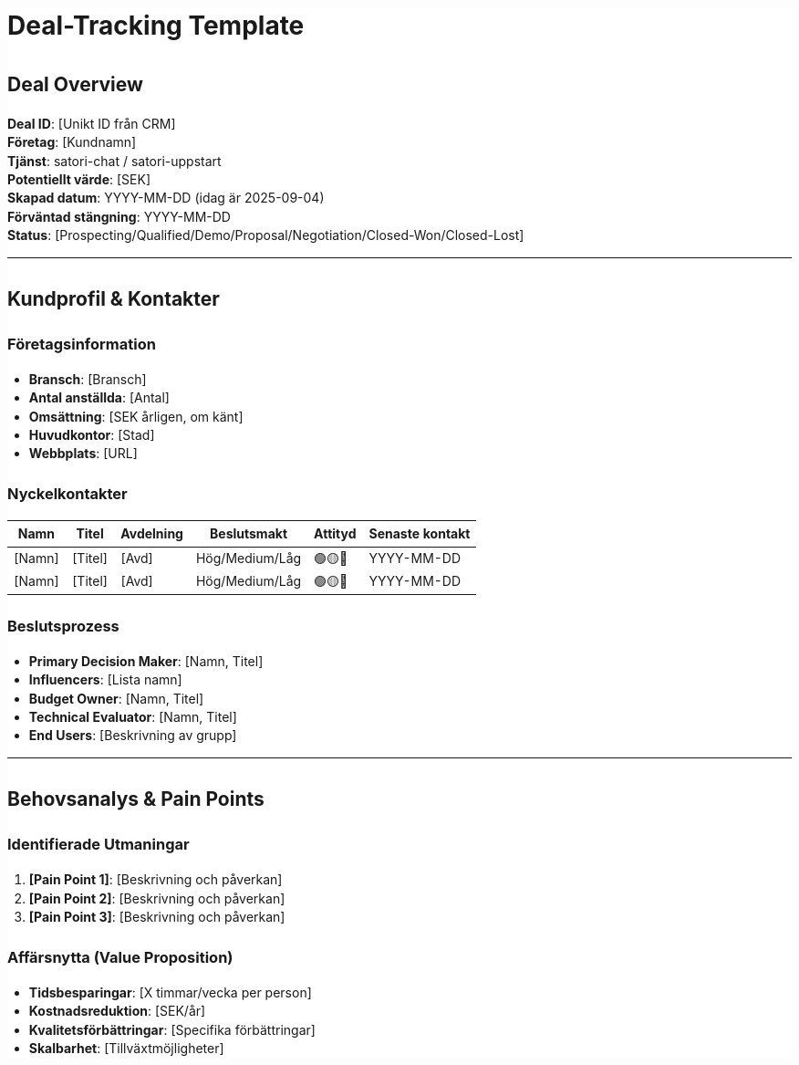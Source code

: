 # Deal-Tracking Template

## Deal Overview
**Deal ID**: [Unikt ID från CRM]  
**Företag**: [Kundnamn]  
**Tjänst**: satori-chat / satori-uppstart  
**Potentiellt värde**: [SEK]  
**Skapad datum**: YYYY-MM-DD (idag är 2025-09-04)  
**Förväntad stängning**: YYYY-MM-DD  
**Status**: [Prospecting/Qualified/Demo/Proposal/Negotiation/Closed-Won/Closed-Lost]

---

## Kundprofil & Kontakter

### Företagsinformation
- **Bransch**: [Bransch]
- **Antal anställda**: [Antal]
- **Omsättning**: [SEK årligen, om känt]
- **Huvudkontor**: [Stad]
- **Webbplats**: [URL]

### Nyckelkontakter
| Namn | Titel | Avdelning | Beslutsmakt | Attityd | Senaste kontakt |
|------|-------|-----------|-------------|---------|-----------------|
| [Namn] | [Titel] | [Avd] | Hög/Medium/Låg | 🟢🟡🔴 | YYYY-MM-DD |
| [Namn] | [Titel] | [Avd] | Hög/Medium/Låg | 🟢🟡🔴 | YYYY-MM-DD |

### Beslutsprozess
- **Primary Decision Maker**: [Namn, Titel]
- **Influencers**: [Lista namn]
- **Budget Owner**: [Namn, Titel]  
- **Technical Evaluator**: [Namn, Titel]
- **End Users**: [Beskrivning av grupp]

---

## Behovsanalys & Pain Points

### Identifierade Utmaningar
1. **[Pain Point 1]**: [Beskrivning och påverkan]
2. **[Pain Point 2]**: [Beskrivning och påverkan]  
3. **[Pain Point 3]**: [Beskrivning och påverkan]

### Affärsnytta (Value Proposition)
- **Tidsbesparingar**: [X timmar/vecka per person]
- **Kostnadsreduktion**: [SEK/år]
- **Kvalitetsförbättringar**: [Specifika förbättringar]
- **Skalbarhet**: [Tillväxtmöjligheter]
